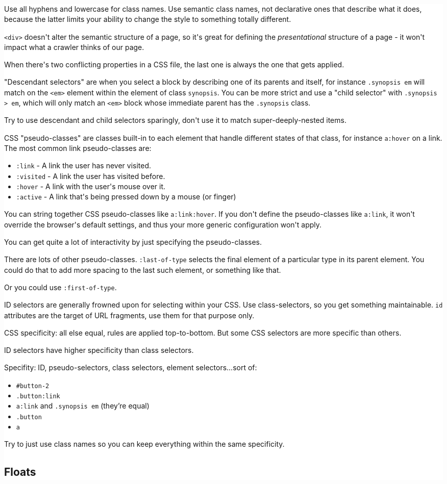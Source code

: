 Use all hyphens and lowercase for class names. Use semantic class names, not declarative ones that describe what it does, because the latter limits your ability to change the style to something totally different.

`<div>` doesn't alter the semantic structure of a page, so it's great for defining the _presentational_ structure of a page - it won't impact what a crawler thinks of our page.

When there's two conflicting properties in a CSS file, the last one is always the one that gets applied.

"Descendant selectors" are when you select a block by describing one of its parents and itself, for instance `.synopsis em` will match on the `<em>` element within the element of class `synopsis`. You can be more strict and use a "child selector" with `.synopsis > em`, which will only match an `<em>` block whose immediate parent has the `.synopsis` class.

Try to use descendant and child selectors sparingly, don't use it to match super-deeply-nested items.

CSS "pseudo-classes" are classes built-in to each element that handle different states of that class, for instance `a:hover` on a link. The most common link pseudo-classes are:

- `:link` - A link the user has never visited.
- `:visited` - A link the user has visited before.
- `:hover` - A link with the user's mouse over it.
- `:active` - A link that's being pressed down by a mouse (or finger)

You can string together CSS pseudo-classes like `a:link:hover`.
If you don't define the pseudo-classes like `a:link`, it won't override the browser's default settings, and thus your more generic configuration won't apply.

You can get quite a lot of interactivity by just specifying the pseudo-classes.

There are lots of other pseudo-classes. `:last-of-type` selects the final element of a particular type in its parent element. You could do that to add more spacing to the last such element, or something like that.

Or you could use `:first-of-type`.

ID selectors are generally frowned upon for selecting within your CSS. Use class-selectors, so you get something maintainable. `id` attributes are the target of URL fragments, use them for that purpose only.

CSS specificity: all else equal, rules are applied top-to-bottom. But some CSS selectors are more specific than others.

ID selectors have higher specificity than class selectors.

Specifity: ID, pseudo-selectors, class selectors, element selectors...sort of:

- `#button-2`
- `.button:link`
- `a:link` and `.synopsis em` (they’re equal)
- `.button`
- `a`

Try to just use class names so you can keep everything within the same specificity.

## Floats
